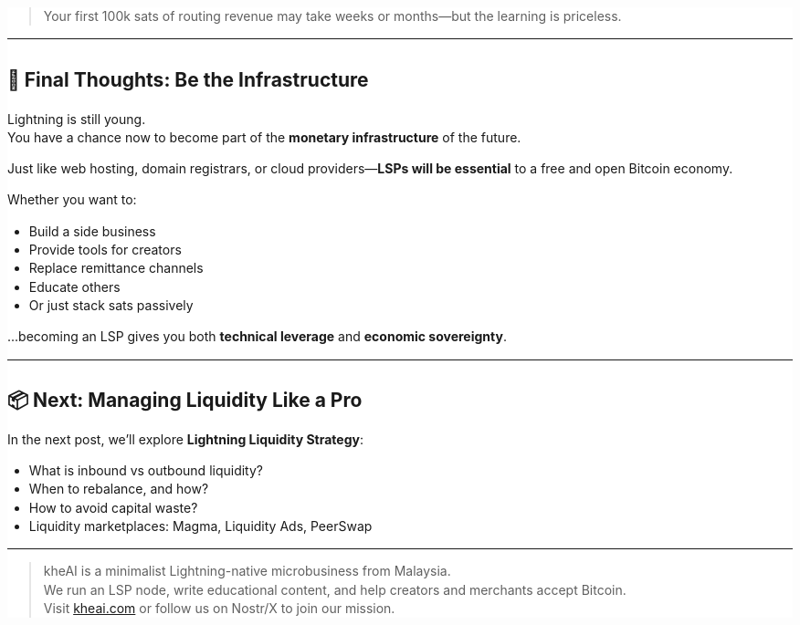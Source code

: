 > Your first 100k sats of routing revenue may take weeks or months—but the learning is priceless.

---

## 🎯 Final Thoughts: Be the Infrastructure

Lightning is still young.  
You have a chance now to become part of the **monetary infrastructure** of the future.

Just like web hosting, domain registrars, or cloud providers—**LSPs will be essential** to a free and open Bitcoin economy.

Whether you want to:

- Build a side business
- Provide tools for creators
- Replace remittance channels
- Educate others
- Or just stack sats passively

...becoming an LSP gives you both **technical leverage** and **economic sovereignty**.

---

## 📦 Next: Managing Liquidity Like a Pro

In the next post, we’ll explore **Lightning Liquidity Strategy**:

- What is inbound vs outbound liquidity?
- When to rebalance, and how?
- How to avoid capital waste?
- Liquidity marketplaces: Magma, Liquidity Ads, PeerSwap

---

> kheAI is a minimalist Lightning-native microbusiness from Malaysia.  
> We run an LSP node, write educational content, and help creators and merchants accept Bitcoin.  
> Visit [kheai.com](https://kheai.com) or follow us on Nostr/X to join our mission.
